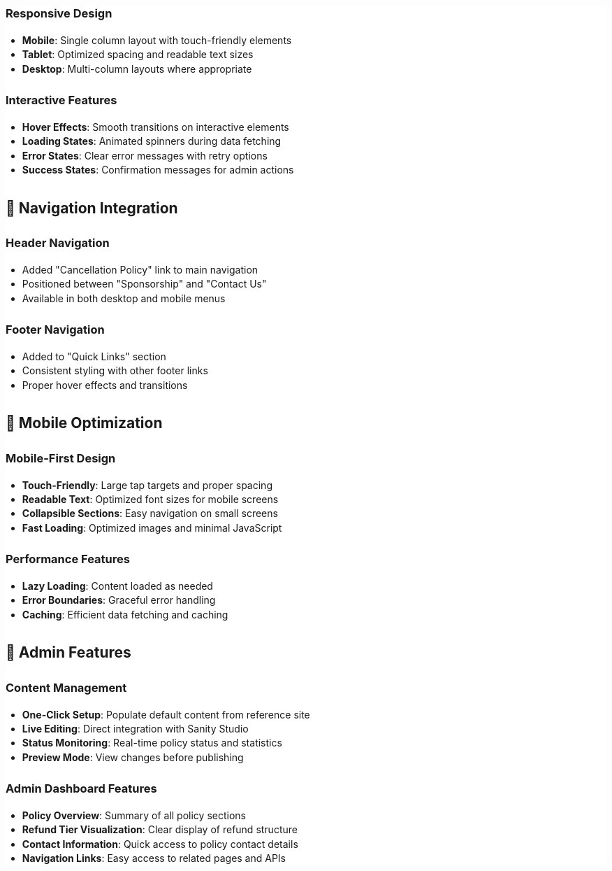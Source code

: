 ### Responsive Design
- **Mobile**: Single column layout with touch-friendly elements
- **Tablet**: Optimized spacing and readable text sizes
- **Desktop**: Multi-column layouts where appropriate

### Interactive Features
- **Hover Effects**: Smooth transitions on interactive elements
- **Loading States**: Animated spinners during data fetching
- **Error States**: Clear error messages with retry options
- **Success States**: Confirmation messages for admin actions

## 🔧 Navigation Integration

### Header Navigation
- Added "Cancellation Policy" link to main navigation
- Positioned between "Sponsorship" and "Contact Us"
- Available in both desktop and mobile menus

### Footer Navigation
- Added to "Quick Links" section
- Consistent styling with other footer links
- Proper hover effects and transitions

## 📱 Mobile Optimization

### Mobile-First Design
- **Touch-Friendly**: Large tap targets and proper spacing
- **Readable Text**: Optimized font sizes for mobile screens
- **Collapsible Sections**: Easy navigation on small screens
- **Fast Loading**: Optimized images and minimal JavaScript

### Performance Features
- **Lazy Loading**: Content loaded as needed
- **Error Boundaries**: Graceful error handling
- **Caching**: Efficient data fetching and caching

## 🔐 Admin Features

### Content Management
- **One-Click Setup**: Populate default content from reference site
- **Live Editing**: Direct integration with Sanity Studio
- **Status Monitoring**: Real-time policy status and statistics
- **Preview Mode**: View changes before publishing

### Admin Dashboard Features
- **Policy Overview**: Summary of all policy sections
- **Refund Tier Visualization**: Clear display of refund structure
- **Contact Information**: Quick access to policy contact details
- **Navigation Links**: Easy access to related pages and APIs
